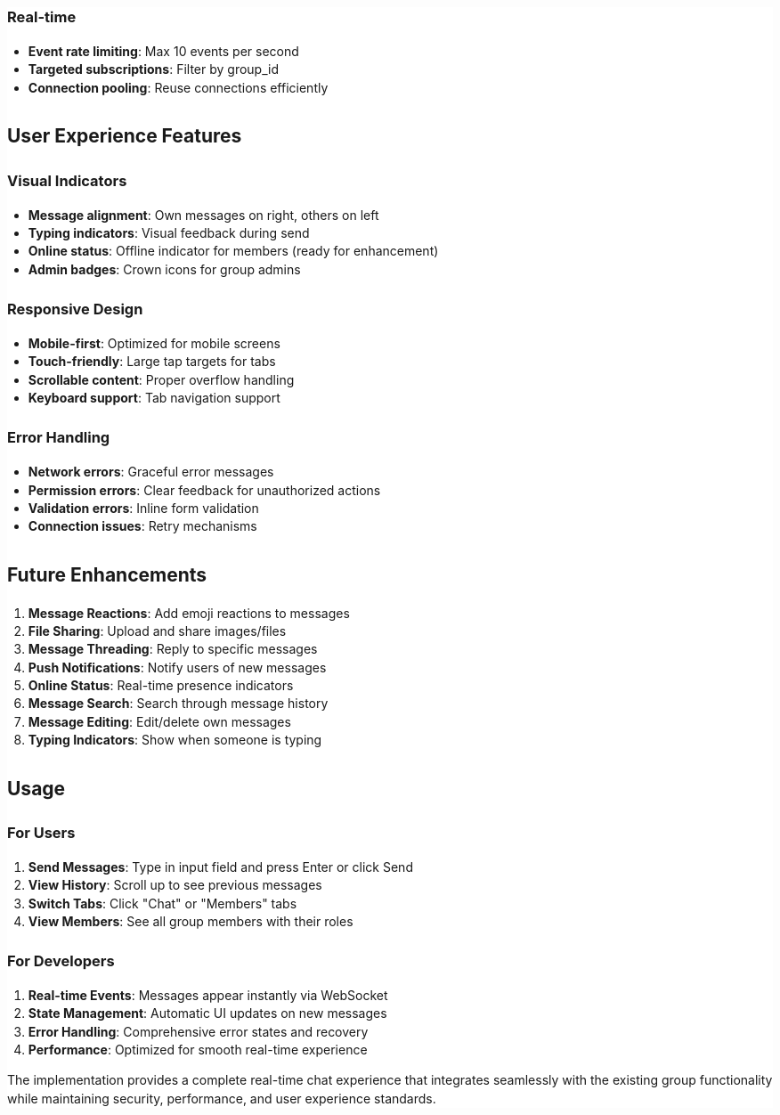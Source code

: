### Real-time
- **Event rate limiting**: Max 10 events per second
- **Targeted subscriptions**: Filter by group_id
- **Connection pooling**: Reuse connections efficiently

## User Experience Features

### Visual Indicators
- **Message alignment**: Own messages on right, others on left
- **Typing indicators**: Visual feedback during send
- **Online status**: Offline indicator for members (ready for enhancement)
- **Admin badges**: Crown icons for group admins

### Responsive Design
- **Mobile-first**: Optimized for mobile screens
- **Touch-friendly**: Large tap targets for tabs
- **Scrollable content**: Proper overflow handling
- **Keyboard support**: Tab navigation support

### Error Handling
- **Network errors**: Graceful error messages
- **Permission errors**: Clear feedback for unauthorized actions
- **Validation errors**: Inline form validation
- **Connection issues**: Retry mechanisms

## Future Enhancements

1. **Message Reactions**: Add emoji reactions to messages
2. **File Sharing**: Upload and share images/files
3. **Message Threading**: Reply to specific messages
4. **Push Notifications**: Notify users of new messages
5. **Online Status**: Real-time presence indicators
6. **Message Search**: Search through message history
7. **Message Editing**: Edit/delete own messages
8. **Typing Indicators**: Show when someone is typing

## Usage

### For Users
1. **Send Messages**: Type in input field and press Enter or click Send
2. **View History**: Scroll up to see previous messages
3. **Switch Tabs**: Click "Chat" or "Members" tabs
4. **View Members**: See all group members with their roles

### For Developers
1. **Real-time Events**: Messages appear instantly via WebSocket
2. **State Management**: Automatic UI updates on new messages
3. **Error Handling**: Comprehensive error states and recovery
4. **Performance**: Optimized for smooth real-time experience

The implementation provides a complete real-time chat experience that integrates seamlessly with the existing group functionality while maintaining security, performance, and user experience standards.
